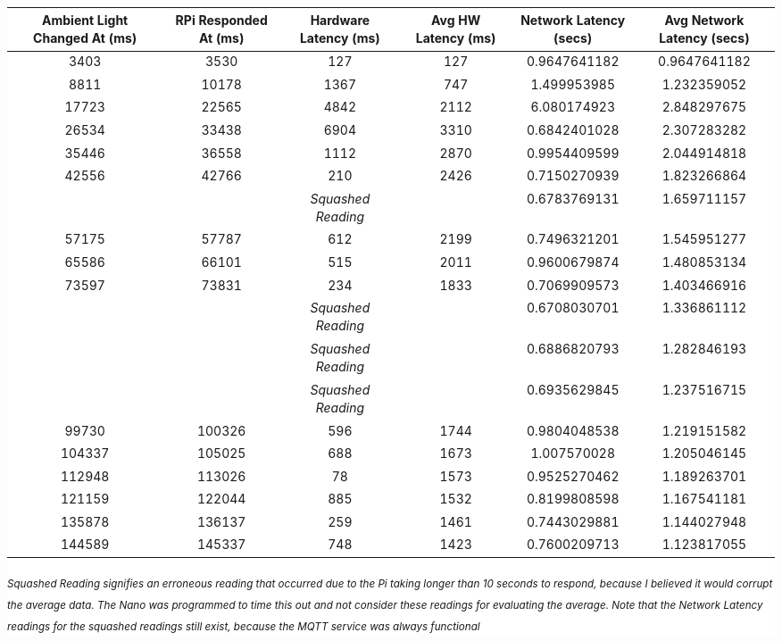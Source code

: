 |Ambient Light Changed At (ms)|RPi Responded At (ms)|Hardware Latency (ms)|Avg HW Latency (ms)|Network Latency (secs)|Avg Network Latency (secs)|
|:---:|:---:|:---:|:---:|:---:|:---:|
|3403	|3530	|127	|127	|0.9647641182	|0.9647641182|
|8811	|10178	|1367	|747	|1.499953985	|1.232359052|
|17723	|22565	|4842	|2112	|6.080174923	|2.848297675|
|26534	|33438	|6904	|3310	|0.6842401028	|2.307283282|
|35446	|36558	|1112	|2870	|0.9954409599	|2.044914818|
|42556	|42766	|210	|2426	|0.7150270939	|1.823266864|
|||*Squashed Reading*	|		|0.6783769131	|1.659711157|
|57175	|57787	|612	|2199	|0.7496321201	|1.545951277|
|65586	|66101	|515	|2011	|0.9600679874	|1.480853134|
|73597	|73831	|234	|1833	|0.7069909573	|1.403466916|
|||*Squashed Reading*	|		|0.6708030701	|1.336861112|
|||*Squashed Reading*	|		|0.6886820793	|1.282846193|
|||*Squashed Reading*	|		|0.6935629845	|1.237516715|
|99730	|100326	|596	|1744	|0.9804048538	|1.219151582|
|104337	|105025	|688	|1673	|1.007570028	|1.205046145|
|112948	|113026	|78		|1573	|0.9525270462	|1.189263701|
|121159	|122044	|885	|1532	|0.8199808598	|1.167541181|
|135878	|136137	|259	|1461	|0.7443029881	|1.144027948|
|144589	|145337	|748	|1423	|0.7600209713	|1.123817055|

<sub>*Squashed Reading signifies an erroneous reading that occurred due to the Pi taking longer than 10 seconds to respond, because I believed it would corrupt the average data. The Nano was programmed to time this out and not consider these readings for evaluating the average. Note that the Network Latency readings for the squashed readings still exist, because the MQTT service was always functional*</sub>
